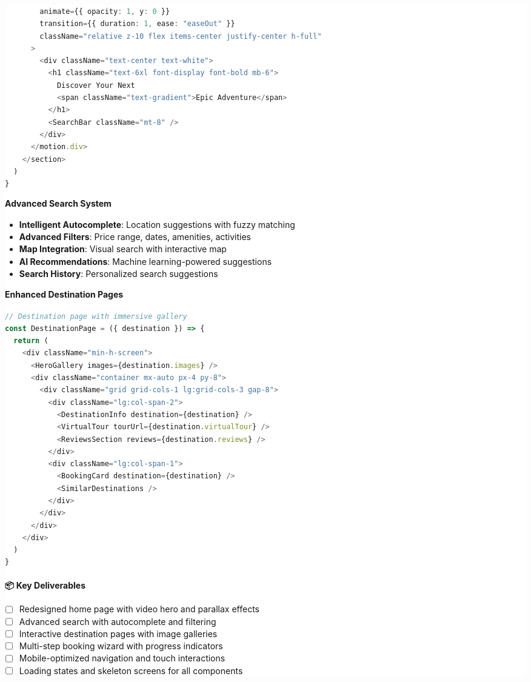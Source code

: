 ```typescript
        animate={{ opacity: 1, y: 0 }}
        transition={{ duration: 1, ease: "easeOut" }}
        className="relative z-10 flex items-center justify-center h-full"
      >
        <div className="text-center text-white">
          <h1 className="text-6xl font-display font-bold mb-6">
            Discover Your Next
            <span className="text-gradient">Epic Adventure</span>
          </h1>
          <SearchBar className="mt-8" />
        </div>
      </motion.div>
    </section>
  )
}
```

**Advanced Search System**
- **Intelligent Autocomplete**: Location suggestions with fuzzy matching
- **Advanced Filters**: Price range, dates, amenities, activities
- **Map Integration**: Visual search with interactive map
- **AI Recommendations**: Machine learning-powered suggestions
- **Search History**: Personalized search suggestions

**Enhanced Destination Pages**
```typescript
// Destination page with immersive gallery
const DestinationPage = ({ destination }) => {
  return (
    <div className="min-h-screen">
      <HeroGallery images={destination.images} />
      <div className="container mx-auto px-4 py-8">
        <div className="grid grid-cols-1 lg:grid-cols-3 gap-8">
          <div className="lg:col-span-2">
            <DestinationInfo destination={destination} />
            <VirtualTour tourUrl={destination.virtualTour} />
            <ReviewsSection reviews={destination.reviews} />
          </div>
          <div className="lg:col-span-1">
            <BookingCard destination={destination} />
            <SimilarDestinations />
          </div>
        </div>
      </div>
    </div>
  )
}
```

#### 📦 Key Deliverables
- [ ] Redesigned home page with video hero and parallax effects
- [ ] Advanced search with autocomplete and filtering
- [ ] Interactive destination pages with image galleries
- [ ] Multi-step booking wizard with progress indicators
- [ ] Mobile-optimized navigation and touch interactions
- [ ] Loading states and skeleton screens for all components

